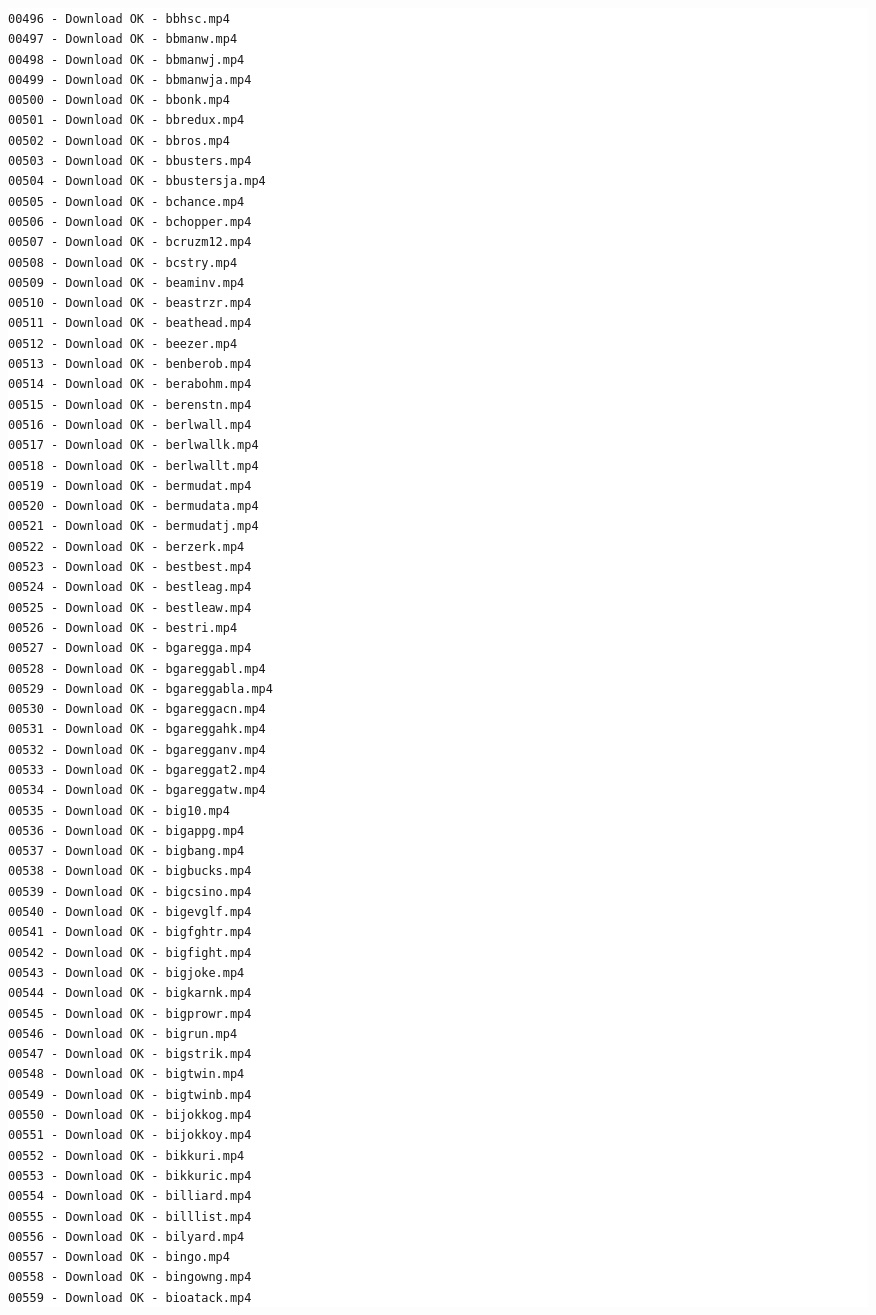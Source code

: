     00496 - Download OK - bbhsc.mp4
    00497 - Download OK - bbmanw.mp4
    00498 - Download OK - bbmanwj.mp4
    00499 - Download OK - bbmanwja.mp4
    00500 - Download OK - bbonk.mp4
    00501 - Download OK - bbredux.mp4
    00502 - Download OK - bbros.mp4
    00503 - Download OK - bbusters.mp4
    00504 - Download OK - bbustersja.mp4
    00505 - Download OK - bchance.mp4
    00506 - Download OK - bchopper.mp4
    00507 - Download OK - bcruzm12.mp4
    00508 - Download OK - bcstry.mp4
    00509 - Download OK - beaminv.mp4
    00510 - Download OK - beastrzr.mp4
    00511 - Download OK - beathead.mp4
    00512 - Download OK - beezer.mp4
    00513 - Download OK - benberob.mp4
    00514 - Download OK - berabohm.mp4
    00515 - Download OK - berenstn.mp4
    00516 - Download OK - berlwall.mp4
    00517 - Download OK - berlwallk.mp4
    00518 - Download OK - berlwallt.mp4
    00519 - Download OK - bermudat.mp4
    00520 - Download OK - bermudata.mp4
    00521 - Download OK - bermudatj.mp4
    00522 - Download OK - berzerk.mp4
    00523 - Download OK - bestbest.mp4
    00524 - Download OK - bestleag.mp4
    00525 - Download OK - bestleaw.mp4
    00526 - Download OK - bestri.mp4
    00527 - Download OK - bgaregga.mp4
    00528 - Download OK - bgareggabl.mp4
    00529 - Download OK - bgareggabla.mp4
    00530 - Download OK - bgareggacn.mp4
    00531 - Download OK - bgareggahk.mp4
    00532 - Download OK - bgaregganv.mp4
    00533 - Download OK - bgareggat2.mp4
    00534 - Download OK - bgareggatw.mp4
    00535 - Download OK - big10.mp4
    00536 - Download OK - bigappg.mp4
    00537 - Download OK - bigbang.mp4
    00538 - Download OK - bigbucks.mp4
    00539 - Download OK - bigcsino.mp4
    00540 - Download OK - bigevglf.mp4
    00541 - Download OK - bigfghtr.mp4
    00542 - Download OK - bigfight.mp4
    00543 - Download OK - bigjoke.mp4
    00544 - Download OK - bigkarnk.mp4
    00545 - Download OK - bigprowr.mp4
    00546 - Download OK - bigrun.mp4
    00547 - Download OK - bigstrik.mp4
    00548 - Download OK - bigtwin.mp4
    00549 - Download OK - bigtwinb.mp4
    00550 - Download OK - bijokkog.mp4
    00551 - Download OK - bijokkoy.mp4
    00552 - Download OK - bikkuri.mp4
    00553 - Download OK - bikkuric.mp4
    00554 - Download OK - billiard.mp4
    00555 - Download OK - billlist.mp4
    00556 - Download OK - bilyard.mp4
    00557 - Download OK - bingo.mp4
    00558 - Download OK - bingowng.mp4
    00559 - Download OK - bioatack.mp4